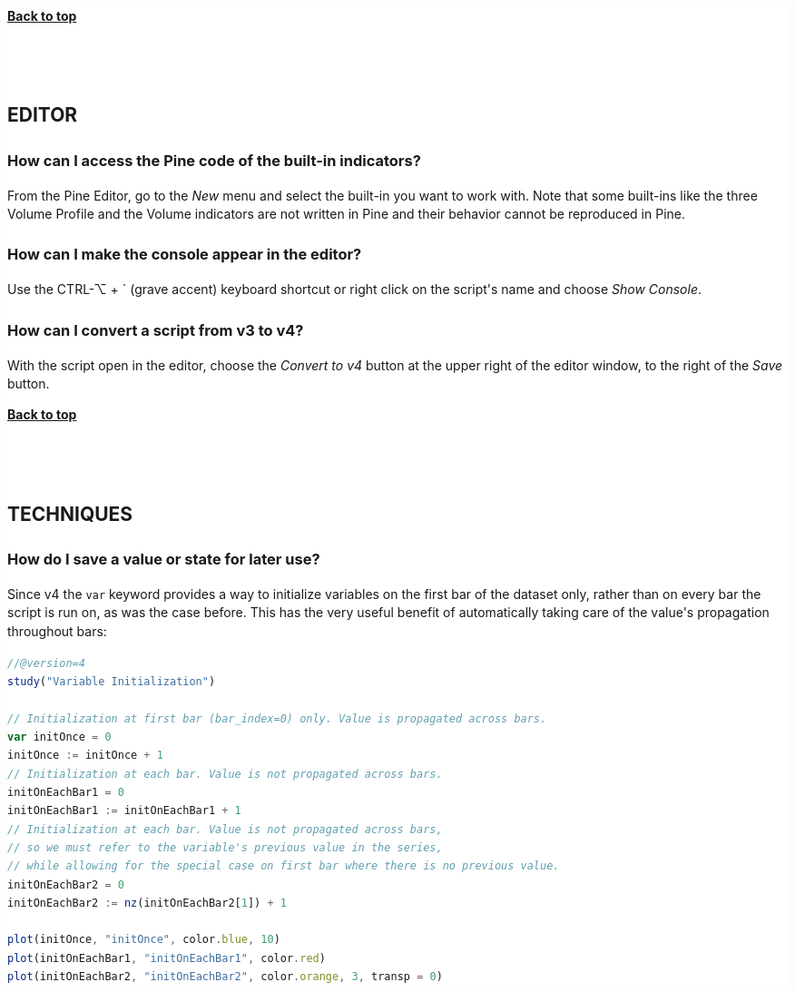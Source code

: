 **[Back to top](#table-of-contents)**



<br><br>
## EDITOR


### How can I access the Pine code of the built-in indicators?
From the Pine Editor, go to the *New* menu and select the built-in you want to work with. Note that some built-ins like the three Volume Profile and the Volume indicators are not written in Pine and their behavior cannot be reproduced in Pine.

### How can I make the console appear in the editor?
Use the CTRL-&#8997; + \` (grave accent) keyboard shortcut or right click on the script's name and choose *Show Console*.

### How can I convert a script from v3 to v4?
With the script open in the editor, choose the *Convert to v4* button at the upper right of the editor window, to the right of the *Save* button.


**[Back to top](#table-of-contents)**



<br><br>
## TECHNIQUES


### How do I save a value or state for later use?
Since v4 the `var` keyword provides a way to initialize variables on the first bar of the dataset only, rather than on every bar the script is run on, as was the case before. This has the very useful benefit of automatically taking care of the value's propagation throughout bars:
```js
//@version=4
study("Variable Initialization")

// Initialization at first bar (bar_index=0) only. Value is propagated across bars.
var initOnce = 0
initOnce := initOnce + 1
// Initialization at each bar. Value is not propagated across bars.
initOnEachBar1 = 0
initOnEachBar1 := initOnEachBar1 + 1
// Initialization at each bar. Value is not propagated across bars,
// so we must refer to the variable's previous value in the series,
// while allowing for the special case on first bar where there is no previous value.
initOnEachBar2 = 0
initOnEachBar2 := nz(initOnEachBar2[1]) + 1

plot(initOnce, "initOnce", color.blue, 10)
plot(initOnEachBar1, "initOnEachBar1", color.red)
plot(initOnEachBar2, "initOnEachBar2", color.orange, 3, transp = 0)
```
